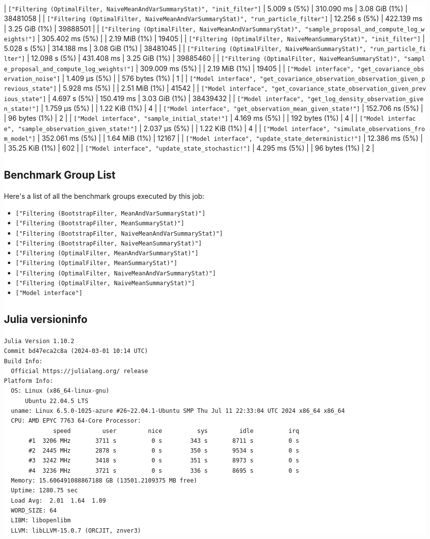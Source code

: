 | `["Filtering (OptimalFilter, NaiveMeanAndVarSummaryStat)", "init_filter"]`                                |    5.009 s (5%) | 310.090 ms |   3.08 GiB (1%) |    38481058 |
| `["Filtering (OptimalFilter, NaiveMeanAndVarSummaryStat)", "run_particle_filter"]`                        |   12.256 s (5%) | 422.139 ms |   3.25 GiB (1%) |    39888501 |
| `["Filtering (OptimalFilter, NaiveMeanAndVarSummaryStat)", "sample_proposal_and_compute_log_weights!"]`   | 305.402 ms (5%) |            |   2.19 MiB (1%) |       19405 |
| `["Filtering (OptimalFilter, NaiveMeanSummaryStat)", "init_filter"]`                                      |    5.028 s (5%) | 314.188 ms |   3.08 GiB (1%) |    38481045 |
| `["Filtering (OptimalFilter, NaiveMeanSummaryStat)", "run_particle_filter"]`                              |   12.098 s (5%) | 431.408 ms |   3.25 GiB (1%) |    39885460 |
| `["Filtering (OptimalFilter, NaiveMeanSummaryStat)", "sample_proposal_and_compute_log_weights!"]`         | 309.009 ms (5%) |            |   2.19 MiB (1%) |       19405 |
| `["Model interface", "get_covariance_observation_noise"]`                                                 |   1.409 μs (5%) |            |  576 bytes (1%) |           1 |
| `["Model interface", "get_covariance_observation_observation_given_previous_state"]`                      |   5.928 ms (5%) |            |   2.51 MiB (1%) |       41542 |
| `["Model interface", "get_covariance_state_observation_given_previous_state"]`                            |    4.697 s (5%) | 150.419 ms |   3.03 GiB (1%) |    38439432 |
| `["Model interface", "get_log_density_observation_given_state!"]`                                         |   1.759 μs (5%) |            |   1.22 KiB (1%) |           4 |
| `["Model interface", "get_observation_mean_given_state!"]`                                                | 152.706 ns (5%) |            |   96 bytes (1%) |           2 |
| `["Model interface", "sample_initial_state!"]`                                                            |   4.169 ms (5%) |            |  192 bytes (1%) |           4 |
| `["Model interface", "sample_observation_given_state!"]`                                                  |   2.037 μs (5%) |            |   1.22 KiB (1%) |           4 |
| `["Model interface", "simulate_observations_from_model"]`                                                 | 352.061 ms (5%) |            |   1.64 MiB (1%) |       12167 |
| `["Model interface", "update_state_deterministic!"]`                                                      |  12.386 ms (5%) |            |  35.25 KiB (1%) |         602 |
| `["Model interface", "update_state_stochastic!"]`                                                         |   4.295 ms (5%) |            |   96 bytes (1%) |           2 |

## Benchmark Group List
Here's a list of all the benchmark groups executed by this job:

- `["Filtering (BootstrapFilter, MeanAndVarSummaryStat)"]`
- `["Filtering (BootstrapFilter, MeanSummaryStat)"]`
- `["Filtering (BootstrapFilter, NaiveMeanAndVarSummaryStat)"]`
- `["Filtering (BootstrapFilter, NaiveMeanSummaryStat)"]`
- `["Filtering (OptimalFilter, MeanAndVarSummaryStat)"]`
- `["Filtering (OptimalFilter, MeanSummaryStat)"]`
- `["Filtering (OptimalFilter, NaiveMeanAndVarSummaryStat)"]`
- `["Filtering (OptimalFilter, NaiveMeanSummaryStat)"]`
- `["Model interface"]`

## Julia versioninfo
```
Julia Version 1.10.2
Commit bd47eca2c8a (2024-03-01 10:14 UTC)
Build Info:
  Official https://julialang.org/ release
Platform Info:
  OS: Linux (x86_64-linux-gnu)
      Ubuntu 22.04.5 LTS
  uname: Linux 6.5.0-1025-azure #26~22.04.1-Ubuntu SMP Thu Jul 11 22:33:04 UTC 2024 x86_64 x86_64
  CPU: AMD EPYC 7763 64-Core Processor: 
              speed         user         nice          sys         idle          irq
       #1  3206 MHz       3711 s          0 s        343 s       8711 s          0 s
       #2  2445 MHz       2878 s          0 s        350 s       9534 s          0 s
       #3  3242 MHz       3418 s          0 s        351 s       8973 s          0 s
       #4  3236 MHz       3721 s          0 s        336 s       8695 s          0 s
  Memory: 15.606491088867188 GB (13501.2109375 MB free)
  Uptime: 1280.75 sec
  Load Avg:  2.01  1.64  1.09
  WORD_SIZE: 64
  LIBM: libopenlibm
  LLVM: libLLVM-15.0.7 (ORCJIT, znver3)
```